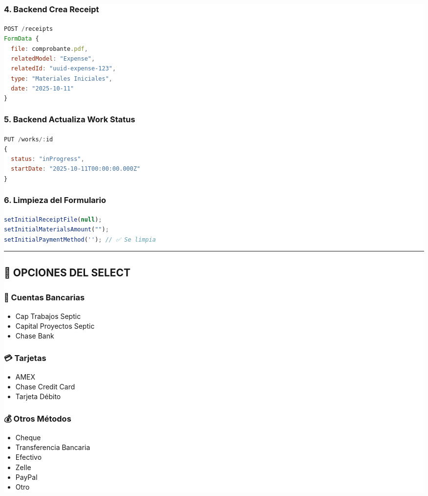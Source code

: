 ### 4. **Backend Crea Receipt**
```javascript
POST /receipts
FormData {
  file: comprobante.pdf,
  relatedModel: "Expense",
  relatedId: "uuid-expense-123",
  type: "Materiales Iniciales",
  date: "2025-10-11"
}
```

### 5. **Backend Actualiza Work Status**
```javascript
PUT /works/:id
{
  status: "inProgress",
  startDate: "2025-10-11T00:00:00.000Z"
}
```

### 6. **Limpieza del Formulario**
```javascript
setInitialReceiptFile(null);
setInitialMaterialsAmount("");
setInitialPaymentMethod(''); // ✅ Se limpia
```

---

## 🎯 OPCIONES DEL SELECT

### 🏦 Cuentas Bancarias
- Cap Trabajos Septic
- Capital Proyectos Septic
- Chase Bank

### 💳 Tarjetas
- AMEX
- Chase Credit Card
- Tarjeta Débito

### 💰 Otros Métodos
- Cheque
- Transferencia Bancaria
- Efectivo
- Zelle
- PayPal
- Otro
